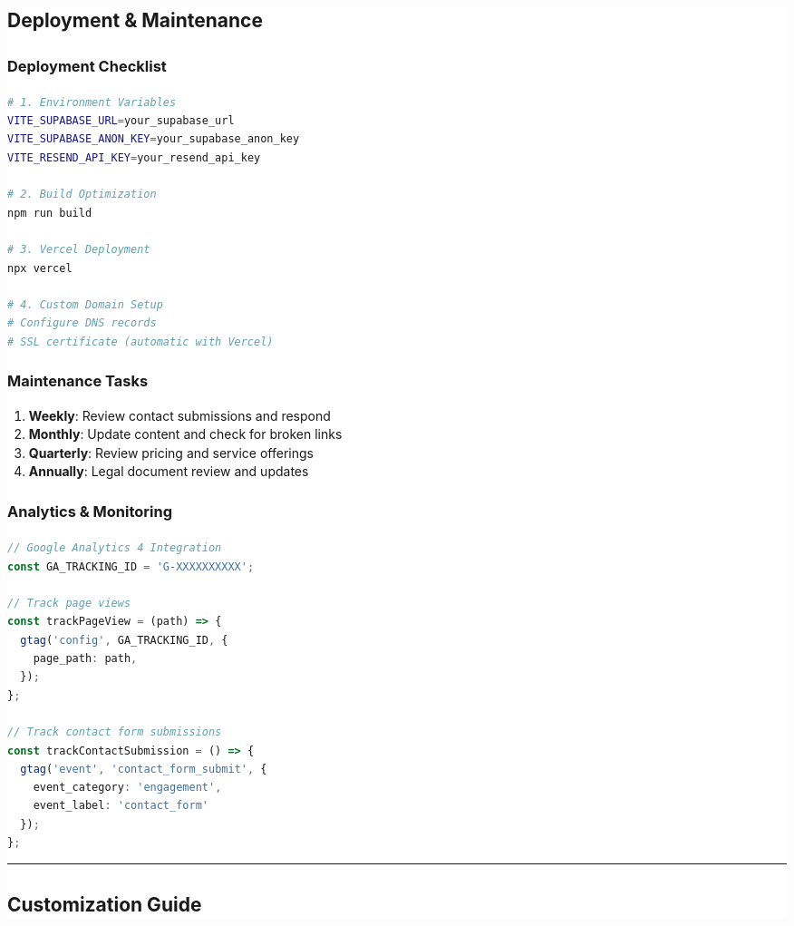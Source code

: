 
## Deployment & Maintenance

### Deployment Checklist
```bash
# 1. Environment Variables
VITE_SUPABASE_URL=your_supabase_url
VITE_SUPABASE_ANON_KEY=your_supabase_anon_key
VITE_RESEND_API_KEY=your_resend_api_key

# 2. Build Optimization
npm run build

# 3. Vercel Deployment
npx vercel

# 4. Custom Domain Setup
# Configure DNS records
# SSL certificate (automatic with Vercel)
```

### Maintenance Tasks
1. **Weekly**: Review contact submissions and respond
2. **Monthly**: Update content and check for broken links
3. **Quarterly**: Review pricing and service offerings
4. **Annually**: Legal document review and updates

### Analytics & Monitoring
```typescript
// Google Analytics 4 Integration
const GA_TRACKING_ID = 'G-XXXXXXXXXX';

// Track page views
const trackPageView = (path) => {
  gtag('config', GA_TRACKING_ID, {
    page_path: path,
  });
};

// Track contact form submissions
const trackContactSubmission = () => {
  gtag('event', 'contact_form_submit', {
    event_category: 'engagement',
    event_label: 'contact_form'
  });
};
```

---

## Customization Guide
